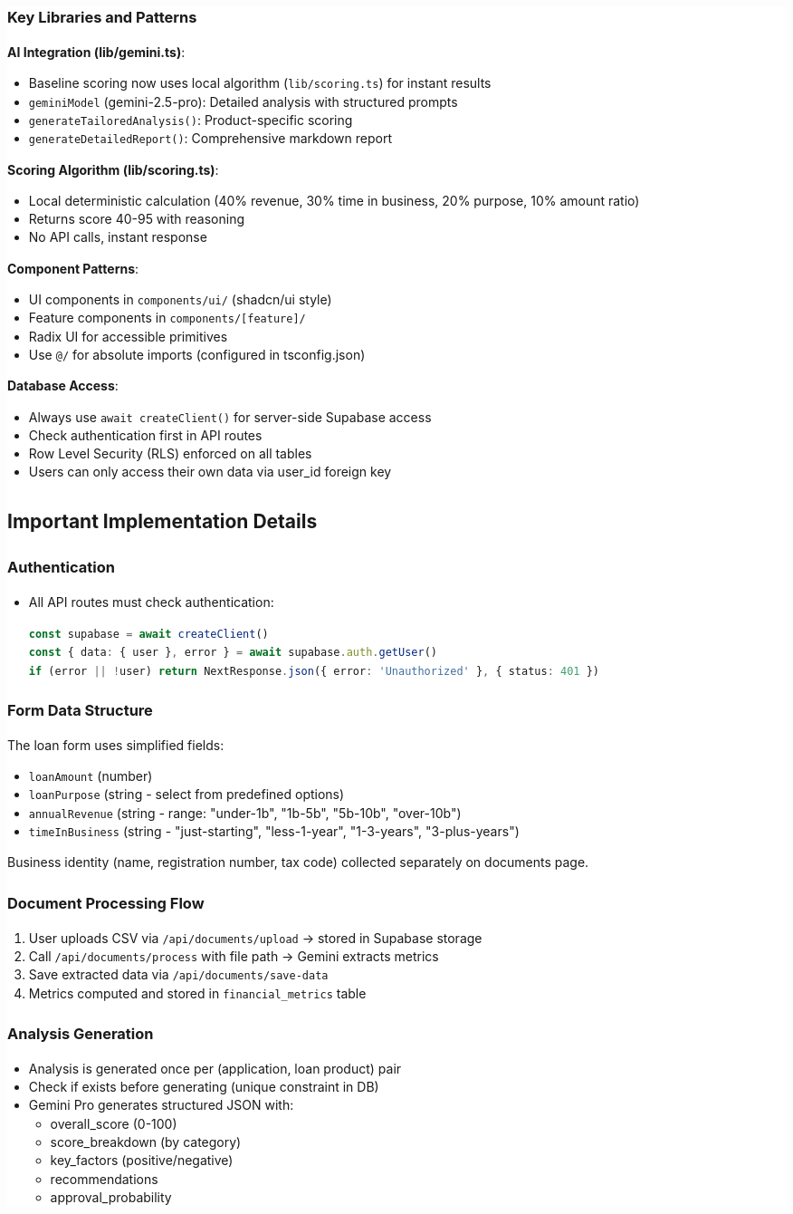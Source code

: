 ### Key Libraries and Patterns

**AI Integration (lib/gemini.ts)**:
- Baseline scoring now uses local algorithm (`lib/scoring.ts`) for instant results
- `geminiModel` (gemini-2.5-pro): Detailed analysis with structured prompts
- `generateTailoredAnalysis()`: Product-specific scoring
- `generateDetailedReport()`: Comprehensive markdown report

**Scoring Algorithm (lib/scoring.ts)**:
- Local deterministic calculation (40% revenue, 30% time in business, 20% purpose, 10% amount ratio)
- Returns score 40-95 with reasoning
- No API calls, instant response

**Component Patterns**:
- UI components in `components/ui/` (shadcn/ui style)
- Feature components in `components/[feature]/`
- Radix UI for accessible primitives
- Use `@/` for absolute imports (configured in tsconfig.json)

**Database Access**:
- Always use `await createClient()` for server-side Supabase access
- Check authentication first in API routes
- Row Level Security (RLS) enforced on all tables
- Users can only access their own data via user_id foreign key

## Important Implementation Details

### Authentication
- All API routes must check authentication:
  ```typescript
  const supabase = await createClient()
  const { data: { user }, error } = await supabase.auth.getUser()
  if (error || !user) return NextResponse.json({ error: 'Unauthorized' }, { status: 401 })
  ```

### Form Data Structure
The loan form uses simplified fields:
- `loanAmount` (number)
- `loanPurpose` (string - select from predefined options)
- `annualRevenue` (string - range: "under-1b", "1b-5b", "5b-10b", "over-10b")
- `timeInBusiness` (string - "just-starting", "less-1-year", "1-3-years", "3-plus-years")

Business identity (name, registration number, tax code) collected separately on documents page.

### Document Processing Flow
1. User uploads CSV via `/api/documents/upload` → stored in Supabase storage
2. Call `/api/documents/process` with file path → Gemini extracts metrics
3. Save extracted data via `/api/documents/save-data`
4. Metrics computed and stored in `financial_metrics` table

### Analysis Generation
- Analysis is generated once per (application, loan product) pair
- Check if exists before generating (unique constraint in DB)
- Gemini Pro generates structured JSON with:
  - overall_score (0-100)
  - score_breakdown (by category)
  - key_factors (positive/negative)
  - recommendations
  - approval_probability
